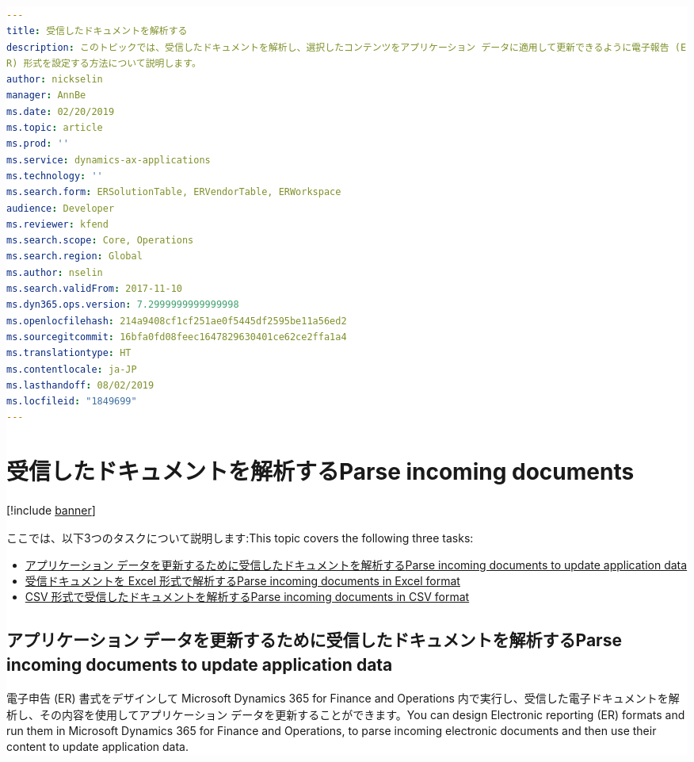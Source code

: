 ```yaml
---
title: 受信したドキュメントを解析する
description: このトピックでは、受信したドキュメントを解析し、選択したコンテンツをアプリケーション データに適用して更新できるように電子報告 (ER) 形式を設定する方法について説明します。
author: nickselin
manager: AnnBe
ms.date: 02/20/2019
ms.topic: article
ms.prod: ''
ms.service: dynamics-ax-applications
ms.technology: ''
ms.search.form: ERSolutionTable, ERVendorTable, ERWorkspace
audience: Developer
ms.reviewer: kfend
ms.search.scope: Core, Operations
ms.search.region: Global
ms.author: nselin
ms.search.validFrom: 2017-11-10
ms.dyn365.ops.version: 7.2999999999999998
ms.openlocfilehash: 214a9408cf1cf251ae0f5445df2595be11a56ed2
ms.sourcegitcommit: 16bfa0fd08feec1647829630401ce62ce2ffa1a4
ms.translationtype: HT
ms.contentlocale: ja-JP
ms.lasthandoff: 08/02/2019
ms.locfileid: "1849699"
---
```

# <a name="parse-incoming-documents"></a><span data-ttu-id="7ad03-103">受信したドキュメントを解析する</span><span class="sxs-lookup"><span data-stu-id="7ad03-103">Parse incoming documents</span></span>
[!include [banner](../includes/banner.md)]

<span data-ttu-id="7ad03-104">ここでは、以下3つのタスクについて説明します:</span><span class="sxs-lookup"><span data-stu-id="7ad03-104">This topic covers the following three tasks:</span></span>

- [<span data-ttu-id="7ad03-105">アプリケーション データを更新するために受信したドキュメントを解析する</span><span class="sxs-lookup"><span data-stu-id="7ad03-105">Parse incoming documents to update application data</span></span>](#parse-incoming-documents-to-update-application-data)
- [<span data-ttu-id="7ad03-106">受信ドキュメントを Excel 形式で解析する</span><span class="sxs-lookup"><span data-stu-id="7ad03-106">Parse incoming documents in Excel format</span></span>](#parse-incoming-documents-in-excel-format)
- [<span data-ttu-id="7ad03-107">CSV 形式で受信したドキュメントを解析する</span><span class="sxs-lookup"><span data-stu-id="7ad03-107">Parse incoming documents in CSV format</span></span>](#parse-incoming-documents-in-csv-format)

## <a name="parse-incoming-documents-to-update-application-data"></a><span data-ttu-id="7ad03-108">アプリケーション データを更新するために受信したドキュメントを解析する</span><span class="sxs-lookup"><span data-stu-id="7ad03-108">Parse incoming documents to update application data</span></span>
<span data-ttu-id="7ad03-109">電子申告 (ER) 書式をデザインして Microsoft Dynamics 365 for Finance and Operations 内で実行し、受信した電子ドキュメントを解析し、その内容を使用してアプリケーション データを更新することができます。</span><span class="sxs-lookup"><span data-stu-id="7ad03-109">You can design Electronic reporting (ER) formats and run them in Microsoft Dynamics 365 for Finance and Operations, to parse incoming electronic documents and then use their content to update application data.</span></span>
